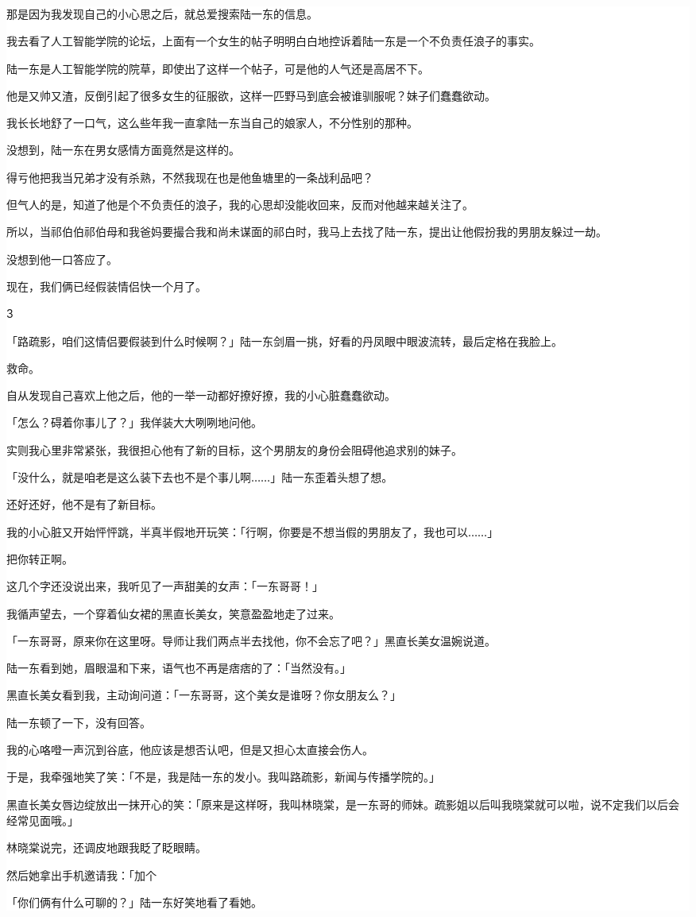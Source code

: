 那是因为我发现自己的小心思之后，就总爱搜索陆一东的信息。

我去看了人工智能学院的论坛，上面有一个女生的帖子明明白白地控诉着陆一东是一个不负责任浪子的事实。

陆一东是人工智能学院的院草，即使出了这样一个帖子，可是他的人气还是高居不下。

他是又帅又渣，反倒引起了很多女生的征服欲，这样一匹野马到底会被谁驯服呢？妹子们蠢蠢欲动。

我长长地舒了一口气，这么些年我一直拿陆一东当自己的娘家人，不分性别的那种。

没想到，陆一东在男女感情方面竟然是这样的。

得亏他把我当兄弟才没有杀熟，不然我现在也是他鱼塘里的一条战利品吧？

但气人的是，知道了他是个不负责任的浪子，我的心思却没能收回来，反而对他越来越关注了。

所以，当祁伯伯祁伯母和我爸妈要撮合我和尚未谋面的祁白时，我马上去找了陆一东，提出让他假扮我的男朋友躲过一劫。

没想到他一口答应了。

现在，我们俩已经假装情侣快一个月了。

3

「路疏影，咱们这情侣要假装到什么时候啊？」陆一东剑眉一挑，好看的丹凤眼中眼波流转，最后定格在我脸上。

救命。

自从发现自己喜欢上他之后，他的一举一动都好撩好撩，我的小心脏蠢蠢欲动。

「怎么？碍着你事儿了？」我佯装大大咧咧地问他。

实则我心里非常紧张，我很担心他有了新的目标，这个男朋友的身份会阻碍他追求别的妹子。

「没什么，就是咱老是这么装下去也不是个事儿啊……」陆一东歪着头想了想。

还好还好，他不是有了新目标。

我的小心脏又开始怦怦跳，半真半假地开玩笑：「行啊，你要是不想当假的男朋友了，我也可以……」

把你转正啊。

这几个字还没说出来，我听见了一声甜美的女声：「一东哥哥！」

我循声望去，一个穿着仙女裙的黑直长美女，笑意盈盈地走了过来。

「一东哥哥，原来你在这里呀。导师让我们两点半去找他，你不会忘了吧？」黑直长美女温婉说道。

陆一东看到她，眉眼温和下来，语气也不再是痞痞的了：「当然没有。」

黑直长美女看到我，主动询问道：「一东哥哥，这个美女是谁呀？你女朋友么？」

陆一东顿了一下，没有回答。

我的心咯噔一声沉到谷底，他应该是想否认吧，但是又担心太直接会伤人。

于是，我牵强地笑了笑：「不是，我是陆一东的发小。我叫路疏影，新闻与传播学院的。」

黑直长美女唇边绽放出一抹开心的笑：「原来是这样呀，我叫林晓棠，是一东哥的师妹。疏影姐以后叫我晓棠就可以啦，说不定我们以后会经常见面哦。」

林晓棠说完，还调皮地跟我眨了眨眼睛。

然后她拿出手机邀请我：「加个

「你们俩有什么可聊的？」陆一东好笑地看了看她。
